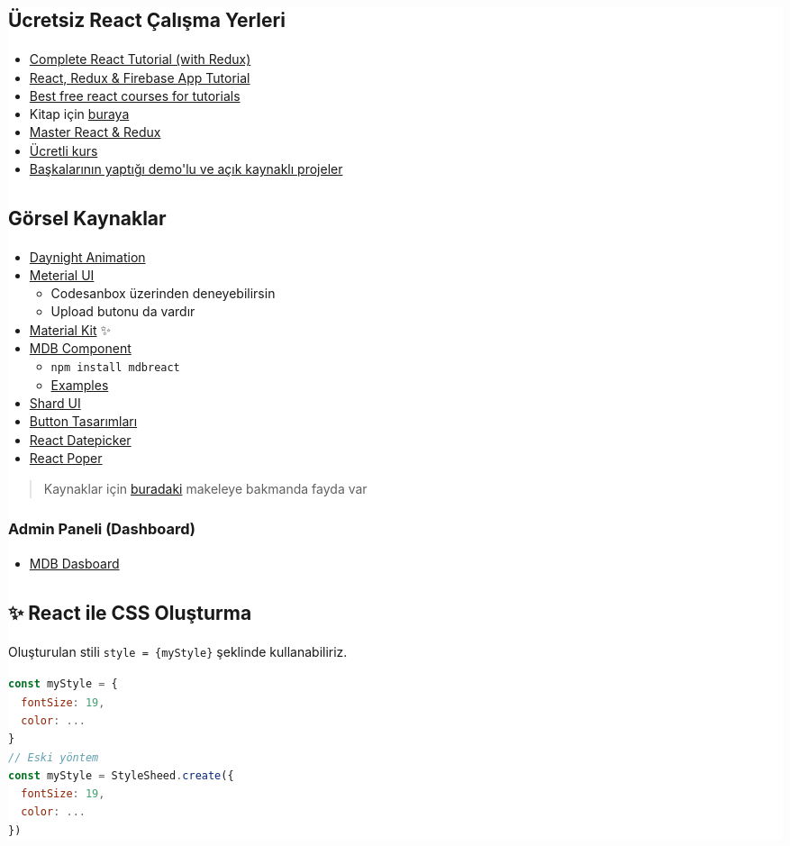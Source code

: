 ## Ücretsiz React Çalışma Yerleri

* [Complete React Tutorial \(with Redux\)](https://www.youtube.com/playlist?list=PL4cUxeGkcC9ij8CfkAY2RAGb-tmkNwQHG)
* [React, Redux & Firebase App Tutorial](https://www.youtube.com/playlist?list=PL4cUxeGkcC9iWstfXntcj8f-dFZ4UtlN3)
* [Best free react courses for tutorials](https://designrevision.com/best-free-react-tutorials-courses/)
* Kitap için [buraya](https://github.com/yedhrab/YWiki/tree/169abadfd1b8862c004399268f6ca1f9f9359d61/1%20-%20Programlama%20Notları/res/the-road-to-learn-react.pdf)
* [Master React & Redux](https://bahdcasts.com/courses/learn-react-redux)
* [Ücretli kurs](https://www.udemy.com/react-the-complete-guide-incl-redux/)
* [Başkalarının yaptığı demo'lu ve açık kaynaklı projeler](https://react.rocks/)

## Görsel Kaynaklar

* [Daynight Animation](https://codepen.io/Catagen/pen/PqYdXR/)
* [Meterial UI](https://github.com/mui-org/material-ui)
  * Codesanbox üzerinden deneyebilirsin
  * Upload butonu da vardır
* [Material Kit](https://demos.creative-tim.com/material-kit-react/#/) ✨
* [MDB Component](https://mdbootstrap.com/docs/react/components/demo/)
  * `npm install mdbreact`
  * [Examples](https://mdbootstrap.com/docs/react/css/background-image/)
* [Shard UI](https://designrevision.com/docs/shards-react/getting-started)
* [Button Tasarımları](https://caferati.me/demo/react-awesome-button)
* [React Datepicker](https://reactdatepicker.com/#example-10)
* [React Poper](https://github.com/FezVrasta/react-popper)

> Kaynaklar için [buradaki](https://www.codeinwp.com/blog/react-ui-component-libraries-frameworks/) makeleye bakmanda fayda var

### Admin Paneli \(Dashboard\)

* [MDB Dasboard](https://mdbootstrap.com/previews/free-templates/react-admin-dashboard/)

## ✨ React ile CSS Oluşturma

Oluşturulan stili `style = {myStyle}` şeklinde kullanabiliriz.

```jsx
const myStyle = {
  fontSize: 19,
  color: ...
}
// Eski yöntem
const myStyle = StyleSheed.create({
  fontSize: 19,
  color: ...
})
```

